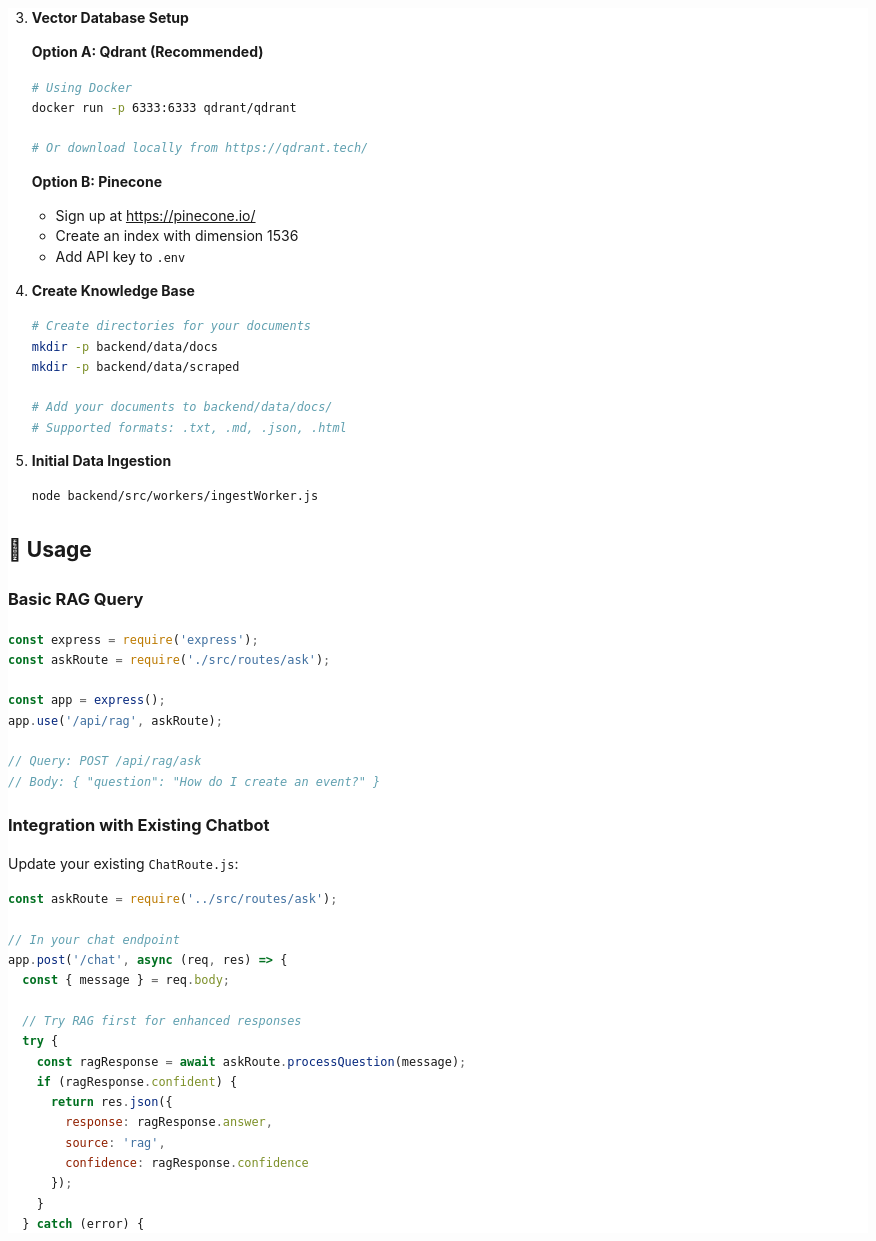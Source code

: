 3. **Vector Database Setup**

   **Option A: Qdrant (Recommended)**
   ```bash
   # Using Docker
   docker run -p 6333:6333 qdrant/qdrant
   
   # Or download locally from https://qdrant.tech/
   ```

   **Option B: Pinecone**
   - Sign up at https://pinecone.io/
   - Create an index with dimension 1536
   - Add API key to `.env`

4. **Create Knowledge Base**
   ```bash
   # Create directories for your documents
   mkdir -p backend/data/docs
   mkdir -p backend/data/scraped
   
   # Add your documents to backend/data/docs/
   # Supported formats: .txt, .md, .json, .html
   ```

5. **Initial Data Ingestion**
   ```bash
   node backend/src/workers/ingestWorker.js
   ```

## 📖 Usage

### Basic RAG Query

```javascript
const express = require('express');
const askRoute = require('./src/routes/ask');

const app = express();
app.use('/api/rag', askRoute);

// Query: POST /api/rag/ask
// Body: { "question": "How do I create an event?" }
```

### Integration with Existing Chatbot

Update your existing `ChatRoute.js`:

```javascript
const askRoute = require('../src/routes/ask');

// In your chat endpoint
app.post('/chat', async (req, res) => {
  const { message } = req.body;
  
  // Try RAG first for enhanced responses
  try {
    const ragResponse = await askRoute.processQuestion(message);
    if (ragResponse.confident) {
      return res.json({
        response: ragResponse.answer,
        source: 'rag',
        confidence: ragResponse.confidence
      });
    }
  } catch (error) {
```